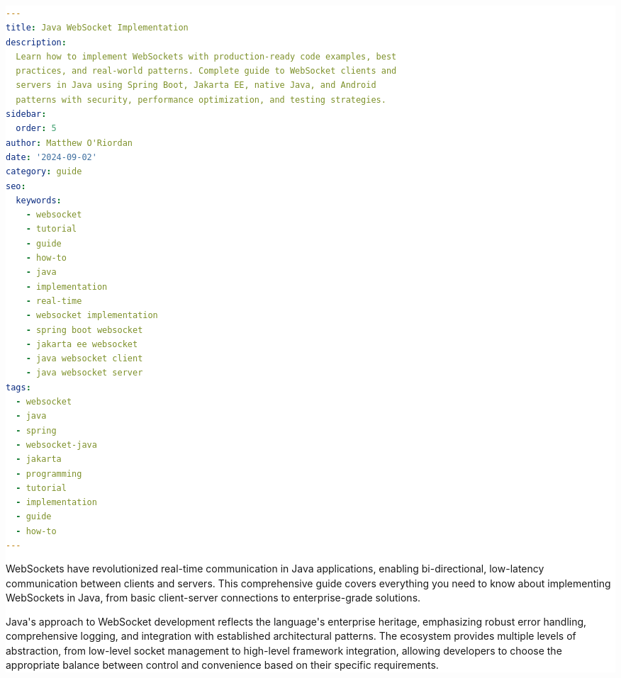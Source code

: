 ```yaml
---
title: Java WebSocket Implementation
description:
  Learn how to implement WebSockets with production-ready code examples, best
  practices, and real-world patterns. Complete guide to WebSocket clients and
  servers in Java using Spring Boot, Jakarta EE, native Java, and Android
  patterns with security, performance optimization, and testing strategies.
sidebar:
  order: 5
author: Matthew O'Riordan
date: '2024-09-02'
category: guide
seo:
  keywords:
    - websocket
    - tutorial
    - guide
    - how-to
    - java
    - implementation
    - real-time
    - websocket implementation
    - spring boot websocket
    - jakarta ee websocket
    - java websocket client
    - java websocket server
tags:
  - websocket
  - java
  - spring
  - websocket-java
  - jakarta
  - programming
  - tutorial
  - implementation
  - guide
  - how-to
---
```


WebSockets have revolutionized real-time communication in Java applications,
enabling bi-directional, low-latency communication between clients and servers.
This comprehensive guide covers everything you need to know about implementing
WebSockets in Java, from basic client-server connections to enterprise-grade
solutions.

Java's approach to WebSocket development reflects the language's enterprise
heritage, emphasizing robust error handling, comprehensive logging, and
integration with established architectural patterns. The ecosystem provides
multiple levels of abstraction, from low-level socket management to high-level
framework integration, allowing developers to choose the appropriate balance
between control and convenience based on their specific requirements.
